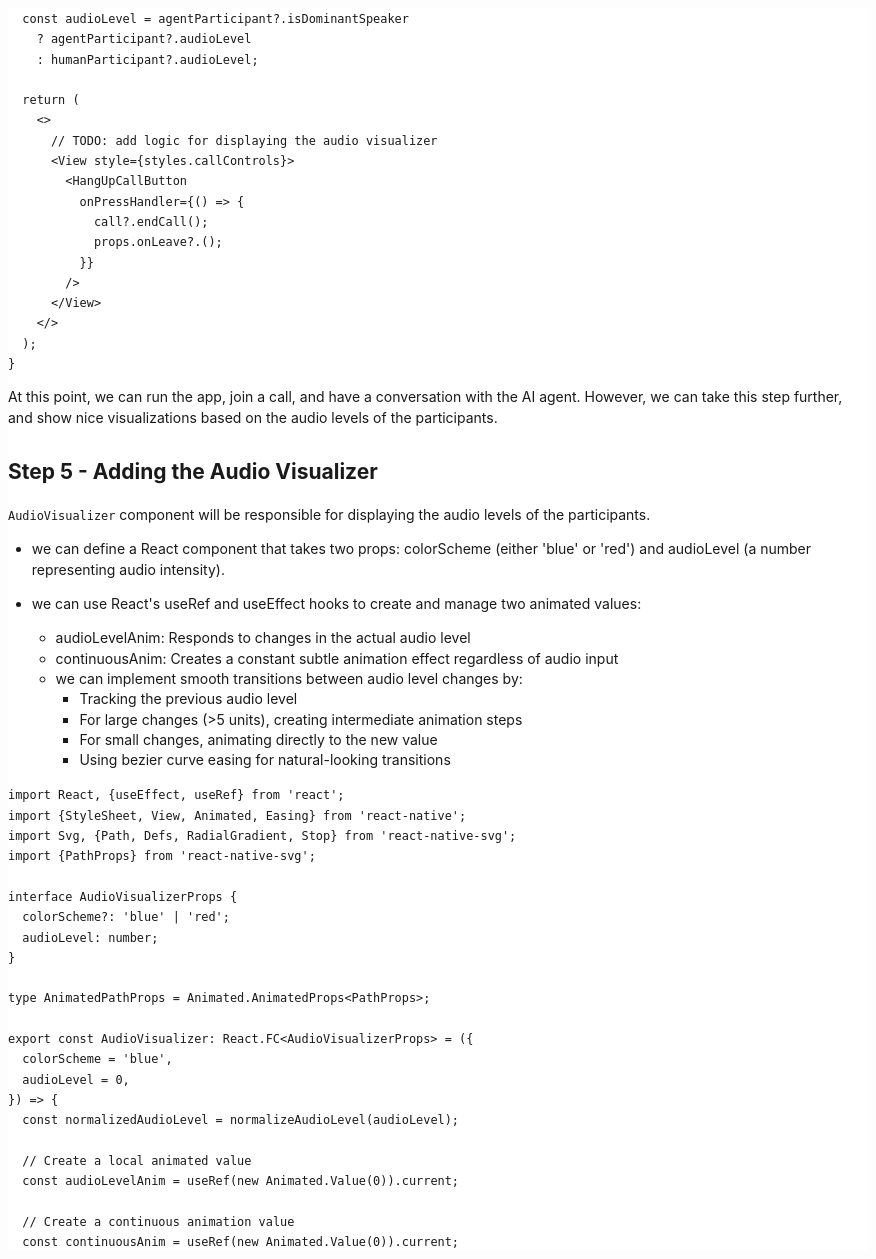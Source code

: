 ```tsx
  const audioLevel = agentParticipant?.isDominantSpeaker
    ? agentParticipant?.audioLevel
    : humanParticipant?.audioLevel;

  return (
    <>
      // TODO: add logic for displaying the audio visualizer
      <View style={styles.callControls}>
        <HangUpCallButton
          onPressHandler={() => {
            call?.endCall();
            props.onLeave?.();
          }}
        />
      </View>
    </>
  );
}
```

At this point, we can run the app, join a call, and have a conversation with the AI agent. However, we can take this step further, and show nice visualizations based on the audio levels of the participants.

## Step 5 - Adding the Audio Visualizer

`AudioVisualizer` component will be responsible for displaying the audio levels of the participants.

- we can define a React component that takes two props: colorScheme (either 'blue' or 'red') and audioLevel (a number representing audio intensity).

- we can use React's useRef and useEffect hooks to create and manage two animated values:
  - audioLevelAnim: Responds to changes in the actual audio level
  - continuousAnim: Creates a constant subtle animation effect regardless of audio input
  - we can implement smooth transitions between audio level changes by:
    - Tracking the previous audio level
    - For large changes (>5 units), creating intermediate animation steps
    - For small changes, animating directly to the new value
    - Using bezier curve easing for natural-looking transitions

```tsx
import React, {useEffect, useRef} from 'react';
import {StyleSheet, View, Animated, Easing} from 'react-native';
import Svg, {Path, Defs, RadialGradient, Stop} from 'react-native-svg';
import {PathProps} from 'react-native-svg';

interface AudioVisualizerProps {
  colorScheme?: 'blue' | 'red';
  audioLevel: number;
}

type AnimatedPathProps = Animated.AnimatedProps<PathProps>;

export const AudioVisualizer: React.FC<AudioVisualizerProps> = ({
  colorScheme = 'blue',
  audioLevel = 0,
}) => {
  const normalizedAudioLevel = normalizeAudioLevel(audioLevel);

  // Create a local animated value
  const audioLevelAnim = useRef(new Animated.Value(0)).current;

  // Create a continuous animation value
  const continuousAnim = useRef(new Animated.Value(0)).current;
```